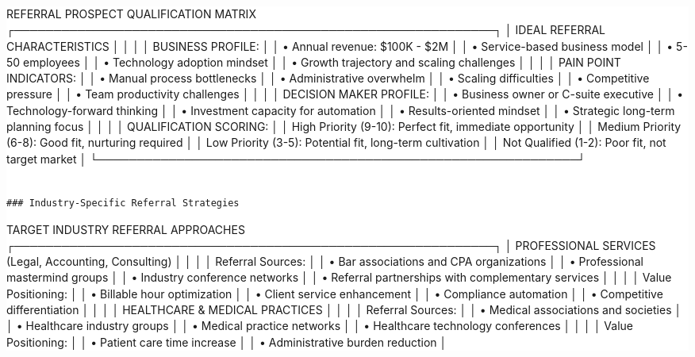 ```
```
REFERRAL PROSPECT QUALIFICATION MATRIX
┌─────────────────────────────────────────────────────────────┐
│ IDEAL REFERRAL CHARACTERISTICS                              │
│                                                             │
│ BUSINESS PROFILE:                                           │
│ • Annual revenue: $100K - $2M                               │
│ • Service-based business model                              │
│ • 5-50 employees                                            │
│ • Technology adoption mindset                               │
│ • Growth trajectory and scaling challenges                  │
│                                                             │
│ PAIN POINT INDICATORS:                                      │
│ • Manual process bottlenecks                                │
│ • Administrative overwhelm                                  │
│ • Scaling difficulties                                      │
│ • Competitive pressure                                      │
│ • Team productivity challenges                              │
│                                                             │
│ DECISION MAKER PROFILE:                                     │
│ • Business owner or C-suite executive                       │
│ • Technology-forward thinking                               │
│ • Investment capacity for automation                        │
│ • Results-oriented mindset                                  │
│ • Strategic long-term planning focus                        │
│                                                             │
│ QUALIFICATION SCORING:                                      │
│ High Priority (9-10): Perfect fit, immediate opportunity    │
│ Medium Priority (6-8): Good fit, nurturing required         │
│ Low Priority (3-5): Potential fit, long-term cultivation    │
│ Not Qualified (1-2): Poor fit, not target market           │
└─────────────────────────────────────────────────────────────┘
```

### Industry-Specific Referral Strategies
```
TARGET INDUSTRY REFERRAL APPROACHES
┌─────────────────────────────────────────────────────────────┐
│ PROFESSIONAL SERVICES (Legal, Accounting, Consulting)       │
│                                                             │
│ Referral Sources:                                           │
│ • Bar associations and CPA organizations                    │
│ • Professional mastermind groups                            │
│ • Industry conference networks                              │
│ • Referral partnerships with complementary services         │
│                                                             │
│ Value Positioning:                                          │
│ • Billable hour optimization                                │
│ • Client service enhancement                                │
│ • Compliance automation                                     │
│ • Competitive differentiation                               │
│                                                             │
│ HEALTHCARE & MEDICAL PRACTICES                              │
│                                                             │
│ Referral Sources:                                           │
│ • Medical associations and societies                        │
│ • Healthcare industry groups                                │
│ • Medical practice networks                                 │
│ • Healthcare technology conferences                         │
│                                                             │
│ Value Positioning:                                          │
│ • Patient care time increase                                │
│ • Administrative burden reduction                           │